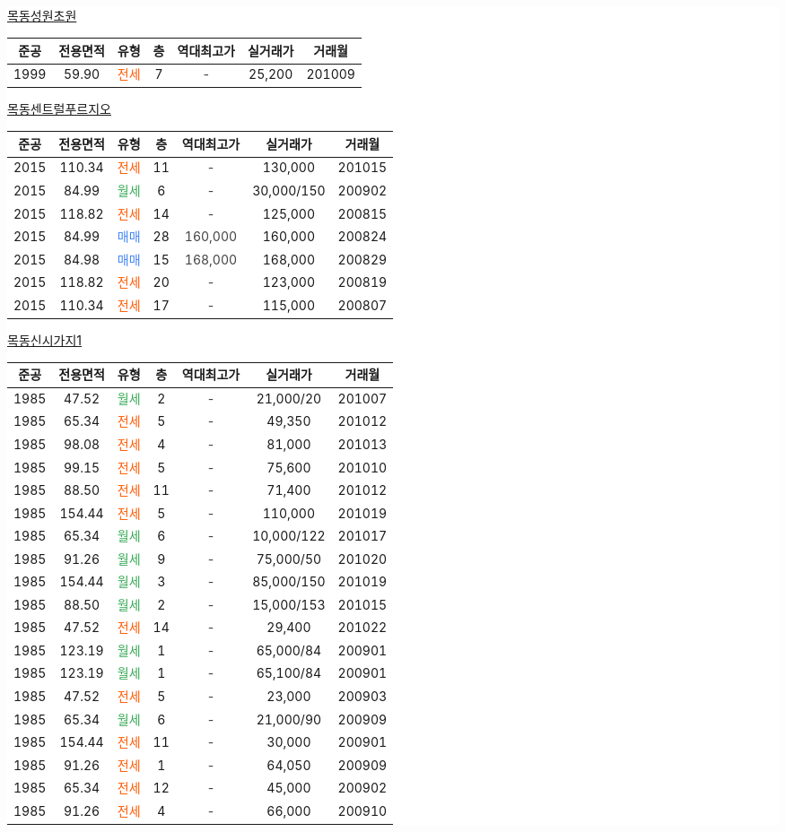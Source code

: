 
[목동성원초원](https://search.naver.com/search.naver?query=%EC%84%9C%EC%9A%B8%ED%8A%B9%EB%B3%84%EC%8B%9C+%EC%96%91%EC%B2%9C%EA%B5%AC+%EB%AA%A9%EB%8F%99+%EB%AA%A9%EB%8F%99%EC%84%B1%EC%9B%90%EC%B4%88%EC%9B%90)

|준공|전용면적|유형|층|역대최고가|실거래가|거래월|
|:---:|:---:|:---:|:---:|:---:|:---:|:---:|
|1999|59.90|<span style="color:#ff5a00">전세</span>|7|<span style="color:#444444">-</span>|25,200|201009|

[목동센트럴푸르지오](https://search.naver.com/search.naver?query=%EC%84%9C%EC%9A%B8%ED%8A%B9%EB%B3%84%EC%8B%9C+%EC%96%91%EC%B2%9C%EA%B5%AC+%EB%AA%A9%EB%8F%99+%EB%AA%A9%EB%8F%99%EC%84%BC%ED%8A%B8%EB%9F%B4%ED%91%B8%EB%A5%B4%EC%A7%80%EC%98%A4)

|준공|전용면적|유형|층|역대최고가|실거래가|거래월|
|:---:|:---:|:---:|:---:|:---:|:---:|:---:|
|2015|110.34|<span style="color:#ff5a00">전세</span>|11|<span style="color:#444444">-</span>|130,000|201015|
|2015|84.99|<span style="color:#34a853">월세</span>|6|<span style="color:#444444">-</span>|30,000/150|200902|
|2015|118.82|<span style="color:#ff5a00">전세</span>|14|<span style="color:#444444">-</span>|125,000|200815|
|2015|84.99|<span style="color:#4285f3">매매</span>|28|<span style="color:#444444">160,000</span>|160,000|200824|
|2015|84.98|<span style="color:#4285f3">매매</span>|15|<span style="color:#444444">168,000</span>|168,000|200829|
|2015|118.82|<span style="color:#ff5a00">전세</span>|20|<span style="color:#444444">-</span>|123,000|200819|
|2015|110.34|<span style="color:#ff5a00">전세</span>|17|<span style="color:#444444">-</span>|115,000|200807|

[목동신시가지1](https://search.naver.com/search.naver?query=%EC%84%9C%EC%9A%B8%ED%8A%B9%EB%B3%84%EC%8B%9C+%EC%96%91%EC%B2%9C%EA%B5%AC+%EB%AA%A9%EB%8F%99+%EB%AA%A9%EB%8F%99%EC%8B%A0%EC%8B%9C%EA%B0%80%EC%A7%801)

|준공|전용면적|유형|층|역대최고가|실거래가|거래월|
|:---:|:---:|:---:|:---:|:---:|:---:|:---:|
|1985|47.52|<span style="color:#34a853">월세</span>|2|<span style="color:#444444">-</span>|21,000/20|201007|
|1985|65.34|<span style="color:#ff5a00">전세</span>|5|<span style="color:#444444">-</span>|49,350|201012|
|1985|98.08|<span style="color:#ff5a00">전세</span>|4|<span style="color:#444444">-</span>|81,000|201013|
|1985|99.15|<span style="color:#ff5a00">전세</span>|5|<span style="color:#444444">-</span>|75,600|201010|
|1985|88.50|<span style="color:#ff5a00">전세</span>|11|<span style="color:#444444">-</span>|71,400|201012|
|1985|154.44|<span style="color:#ff5a00">전세</span>|5|<span style="color:#444444">-</span>|110,000|201019|
|1985|65.34|<span style="color:#34a853">월세</span>|6|<span style="color:#444444">-</span>|10,000/122|201017|
|1985|91.26|<span style="color:#34a853">월세</span>|9|<span style="color:#444444">-</span>|75,000/50|201020|
|1985|154.44|<span style="color:#34a853">월세</span>|3|<span style="color:#444444">-</span>|85,000/150|201019|
|1985|88.50|<span style="color:#34a853">월세</span>|2|<span style="color:#444444">-</span>|15,000/153|201015|
|1985|47.52|<span style="color:#ff5a00">전세</span>|14|<span style="color:#444444">-</span>|29,400|201022|
|1985|123.19|<span style="color:#34a853">월세</span>|1|<span style="color:#444444">-</span>|65,000/84|200901|
|1985|123.19|<span style="color:#34a853">월세</span>|1|<span style="color:#444444">-</span>|65,100/84|200901|
|1985|47.52|<span style="color:#ff5a00">전세</span>|5|<span style="color:#444444">-</span>|23,000|200903|
|1985|65.34|<span style="color:#34a853">월세</span>|6|<span style="color:#444444">-</span>|21,000/90|200909|
|1985|154.44|<span style="color:#ff5a00">전세</span>|11|<span style="color:#444444">-</span>|30,000|200901|
|1985|91.26|<span style="color:#ff5a00">전세</span>|1|<span style="color:#444444">-</span>|64,050|200909|
|1985|65.34|<span style="color:#ff5a00">전세</span>|12|<span style="color:#444444">-</span>|45,000|200902|
|1985|91.26|<span style="color:#ff5a00">전세</span>|4|<span style="color:#444444">-</span>|66,000|200910|
